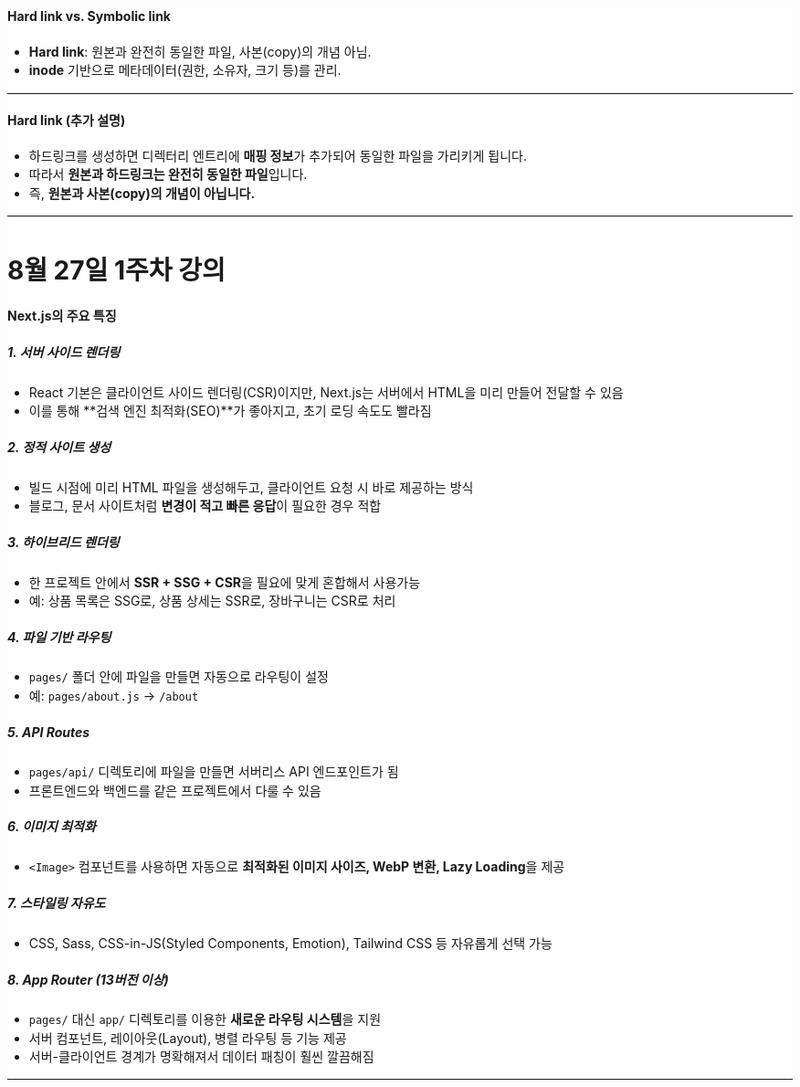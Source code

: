 
#### Hard link vs. Symbolic link

- **Hard link**: 원본과 완전히 동일한 파일, 사본(copy)의 개념 아님.  
- **inode** 기반으로 메타데이터(권한, 소유자, 크기 등)를 관리.  

---

#### Hard link (추가 설명)

- 하드링크를 생성하면 디렉터리 엔트리에 **매핑 정보**가 추가되어 동일한 파일을 가리키게 됩니다.  
- 따라서 **원본과 하드링크는 완전히 동일한 파일**입니다.  
- 즉, **원본과 사본(copy)의 개념이 아닙니다.**

---

# 8월 27일 1주차 강의

#### Next.js의 주요 특징

##### 1. **서버 사이드 렌더링**

* React 기본은 클라이언트 사이드 렌더링(CSR)이지만, Next.js는 서버에서 HTML을 미리 만들어 전달할 수 있음
* 이를 통해 \*\*검색 엔진 최적화(SEO)\*\*가 좋아지고, 초기 로딩 속도도 빨라짐

##### 2. **정적 사이트 생성**

* 빌드 시점에 미리 HTML 파일을 생성해두고, 클라이언트 요청 시 바로 제공하는 방식
* 블로그, 문서 사이트처럼 **변경이 적고 빠른 응답**이 필요한 경우 적합

##### 3. **하이브리드 렌더링**

* 한 프로젝트 안에서 **SSR + SSG + CSR**을 필요에 맞게 혼합해서 사용가능
* 예: 상품 목록은 SSG로, 상품 상세는 SSR로, 장바구니는 CSR로 처리

##### 4. **파일 기반 라우팅**

* `pages/` 폴더 안에 파일을 만들면 자동으로 라우팅이 설정
* 예: `pages/about.js` → `/about`

##### 5. **API Routes**

* `pages/api/` 디렉토리에 파일을 만들면 서버리스 API 엔드포인트가 됨
* 프론트엔드와 백엔드를 같은 프로젝트에서 다룰 수 있음

##### 6. **이미지 최적화**

* `<Image>` 컴포넌트를 사용하면 자동으로 **최적화된 이미지 사이즈, WebP 변환, Lazy Loading**을 제공

##### 7. **스타일링 자유도**

* CSS, Sass, CSS-in-JS(Styled Components, Emotion), Tailwind CSS 등 자유롭게 선택 가능

##### 8. **App Router (13버전 이상)**

* `pages/` 대신 `app/` 디렉토리를 이용한 **새로운 라우팅 시스템**을 지원
* 서버 컴포넌트, 레이아웃(Layout), 병렬 라우팅 등 기능 제공
* 서버-클라이언트 경계가 명확해져서 데이터 패칭이 훨씬 깔끔해짐

---